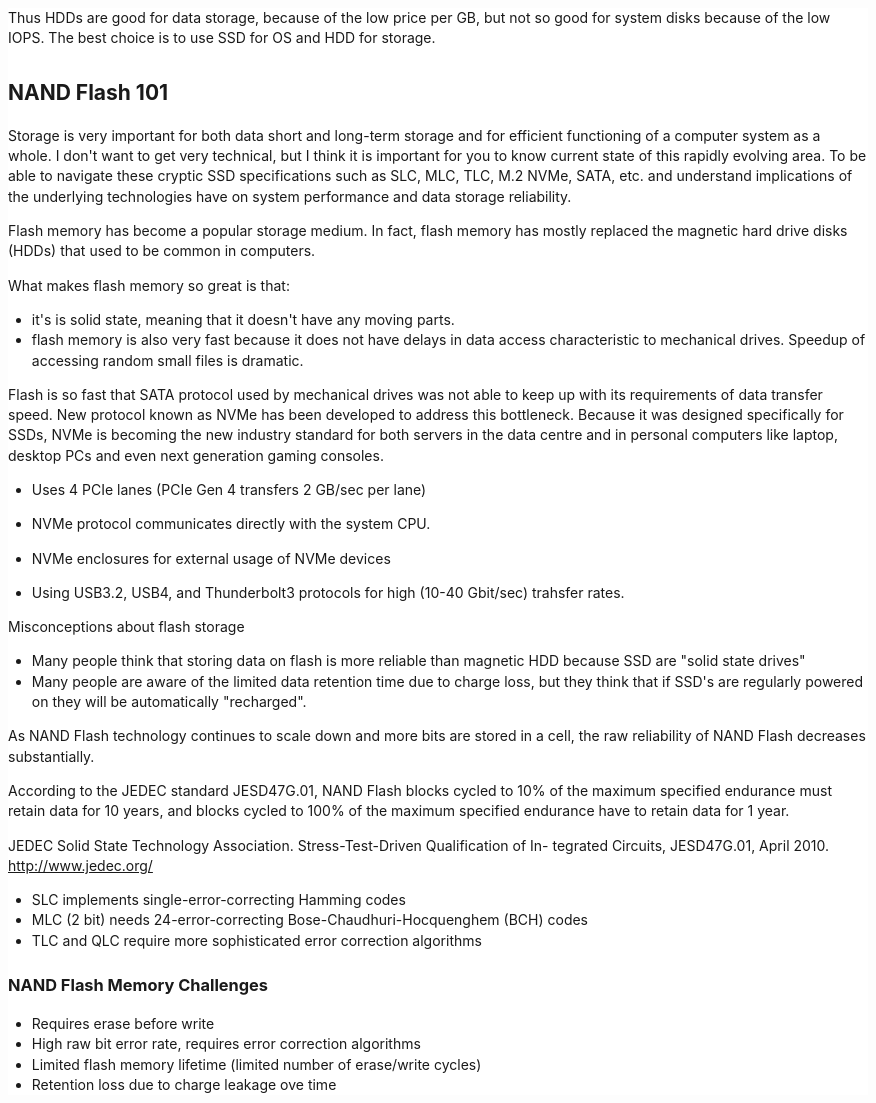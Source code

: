 Thus HDDs are good for data storage, because of the low price per GB, but not so good for system disks because of the low IOPS.  The best choice is to use SSD for OS and HDD for storage.

## NAND Flash 101
Storage is very important for both data short and long-term storage and for efficient functioning of a computer system as a whole.  I don't want to get very technical, but I think it is important for you to know current state of this rapidly evolving area. To be able to navigate these cryptic SSD specifications such as SLC, MLC, TLC, M.2 NVMe, SATA, etc. and understand implications of the underlying technologies have on system performance and data storage reliability.

Flash memory has become a popular storage medium. In fact, flash memory has mostly replaced the magnetic hard drive disks (HDDs) that used to be common in computers. 

What makes flash memory so great is that: 
- it's is solid state, meaning that it doesn't have any moving parts. 
- flash memory is also very fast because it does not have delays in data access characteristic to mechanical drives. Speedup of accessing random small files is dramatic.

Flash is so fast that SATA protocol used by mechanical drives was not able to keep up with its requirements of data transfer speed. New protocol known as NVMe has been developed to address this bottleneck. Because it was designed specifically for SSDs, NVMe is becoming the new industry standard for both servers in the data centre and in personal computers like laptop, desktop PCs and even next generation gaming consoles. 

- Uses 4 PCIe lanes (PCIe Gen 4 transfers 2 GB/sec per lane)
- NVMe protocol communicates directly with the system CPU.

- NVMe enclosures for external usage of NVMe devices
- Using USB3.2, USB4, and Thunderbolt3 protocols for high (10-40 Gbit/sec) trahsfer rates. 

Misconceptions about flash storage
- Many people think that storing data on flash is more reliable than magnetic HDD because SSD are "solid state drives"
- Many people are aware of the limited data retention time due to charge loss, but they think that if SSD's are regularly powered on they will be automatically "recharged".

As NAND Flash technology continues to scale down and more bits are stored in a cell, the raw reliability of NAND Flash decreases substantially. 

According to the JEDEC standard JESD47G.01, NAND Flash blocks cycled to 10% of the maximum specified endurance must retain data for 10 years, and blocks cycled to 100% of the maximum specified endurance have to retain data for 1 year. 

JEDEC Solid State Technology Association. Stress-Test-Driven Qualification of In- tegrated Circuits, JESD47G.01, April 2010. http://www.jedec.org/

- SLC implements single-error-correcting Hamming codes
- MLC (2 bit) needs 24-error-correcting Bose-Chaudhuri-Hocquenghem (BCH) codes
- TLC and QLC require more sophisticated error correction algorithms



### NAND Flash Memory Challenges
- Requires erase before write 
- High raw bit error rate, requires error correction algorithms
- Limited flash memory lifetime (limited number of erase/write cycles)
- Retention loss due to charge leakage ove time
